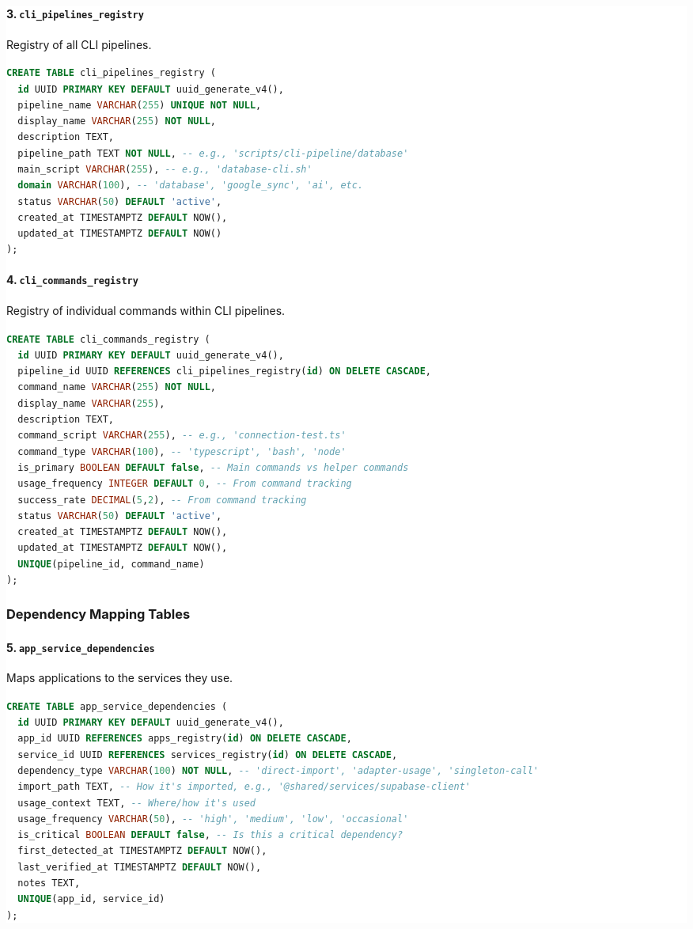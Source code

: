 #### 3. `cli_pipelines_registry`
Registry of all CLI pipelines.

```sql
CREATE TABLE cli_pipelines_registry (
  id UUID PRIMARY KEY DEFAULT uuid_generate_v4(),
  pipeline_name VARCHAR(255) UNIQUE NOT NULL,
  display_name VARCHAR(255) NOT NULL,
  description TEXT,
  pipeline_path TEXT NOT NULL, -- e.g., 'scripts/cli-pipeline/database'
  main_script VARCHAR(255), -- e.g., 'database-cli.sh'
  domain VARCHAR(100), -- 'database', 'google_sync', 'ai', etc.
  status VARCHAR(50) DEFAULT 'active',
  created_at TIMESTAMPTZ DEFAULT NOW(),
  updated_at TIMESTAMPTZ DEFAULT NOW()
);
```

#### 4. `cli_commands_registry`
Registry of individual commands within CLI pipelines.

```sql
CREATE TABLE cli_commands_registry (
  id UUID PRIMARY KEY DEFAULT uuid_generate_v4(),
  pipeline_id UUID REFERENCES cli_pipelines_registry(id) ON DELETE CASCADE,
  command_name VARCHAR(255) NOT NULL,
  display_name VARCHAR(255),
  description TEXT,
  command_script VARCHAR(255), -- e.g., 'connection-test.ts'
  command_type VARCHAR(100), -- 'typescript', 'bash', 'node'
  is_primary BOOLEAN DEFAULT false, -- Main commands vs helper commands
  usage_frequency INTEGER DEFAULT 0, -- From command tracking
  success_rate DECIMAL(5,2), -- From command tracking
  status VARCHAR(50) DEFAULT 'active',
  created_at TIMESTAMPTZ DEFAULT NOW(),
  updated_at TIMESTAMPTZ DEFAULT NOW(),
  UNIQUE(pipeline_id, command_name)
);
```

### Dependency Mapping Tables

#### 5. `app_service_dependencies`
Maps applications to the services they use.

```sql
CREATE TABLE app_service_dependencies (
  id UUID PRIMARY KEY DEFAULT uuid_generate_v4(),
  app_id UUID REFERENCES apps_registry(id) ON DELETE CASCADE,
  service_id UUID REFERENCES services_registry(id) ON DELETE CASCADE,
  dependency_type VARCHAR(100) NOT NULL, -- 'direct-import', 'adapter-usage', 'singleton-call'
  import_path TEXT, -- How it's imported, e.g., '@shared/services/supabase-client'
  usage_context TEXT, -- Where/how it's used
  usage_frequency VARCHAR(50), -- 'high', 'medium', 'low', 'occasional'
  is_critical BOOLEAN DEFAULT false, -- Is this a critical dependency?
  first_detected_at TIMESTAMPTZ DEFAULT NOW(),
  last_verified_at TIMESTAMPTZ DEFAULT NOW(),
  notes TEXT,
  UNIQUE(app_id, service_id)
);
```
